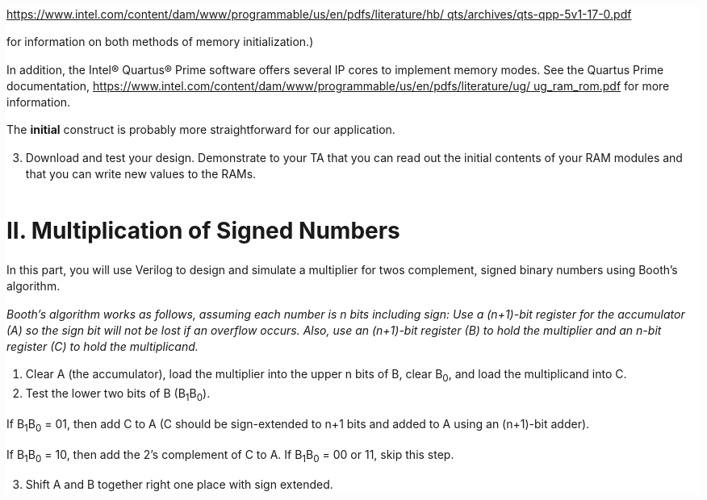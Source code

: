 </ol>

<u>https://www.intel.com/content/dam/www/programmable/us/en/pdfs/literature/hb/ qts/archives/qts-qpp-5v1-17-0.pdf</u>

for information on both methods of memory initialization.)




In addition, the Intel® Quartus® Prime software offers several IP cores to implement memory modes. See the Quartus Prime documentation,  <u>https://www.intel.com/content/dam/www/programmable/us/en/pdfs/literature/ug/ ug_ram_rom.pdf</u> for more information.




The <strong>initial</strong> construct is probably more straightforward for our application.




<ol start="3">

 <li>Download and test your design. Demonstrate to your TA that you can read out the initial contents of your RAM modules and that you can write new values to the RAMs.</li>

</ol>




<h1>II.  Multiplication of Signed Numbers</h1>




In this part, you will use Verilog to design and simulate a multiplier for twos complement, signed binary numbers using Booth’s algorithm.

<em> </em>

<em>Booth’s algorithm works as follows, assuming each number is n bits including sign: Use a (n+1)-bit register for the accumulator (A) so the sign bit will not be lost if an overflow occurs. Also, use an (n+1)-bit register (B) to hold the multiplier and an n-bit register (C) to hold the multiplicand. </em>




<ol>

 <li>Clear A (the accumulator), load the multiplier into the upper n bits of B, clear B<sub>0</sub>, and load the multiplicand into C.</li>

 <li>Test the lower two bits of B (B<sub>1</sub>B<sub>0</sub>).</li>

</ol>

If B<sub>1</sub>B<sub>0</sub> = 01, then add C to A (C should be sign-extended to n+1 bits and added to A using an (n+1)-bit adder).

If B<sub>1</sub>B<sub>0</sub> = 10, then add the 2’s complement of C to A. If B<sub>1</sub>B<sub>0</sub> = 00 or 11, skip this step.

<ol start="3">

 <li>Shift A and B together right one place with sign extended.</li>

